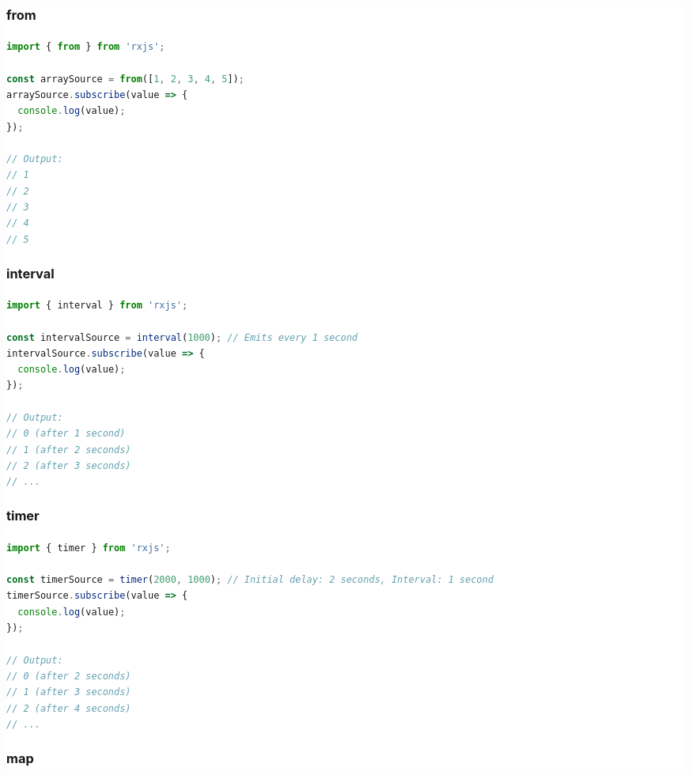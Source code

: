 ### from

```javascript
import { from } from 'rxjs';

const arraySource = from([1, 2, 3, 4, 5]);
arraySource.subscribe(value => {
  console.log(value);
});

// Output:
// 1
// 2
// 3
// 4
// 5
```

### interval

```javascript
import { interval } from 'rxjs';

const intervalSource = interval(1000); // Emits every 1 second
intervalSource.subscribe(value => {
  console.log(value);
});

// Output:
// 0 (after 1 second)
// 1 (after 2 seconds)
// 2 (after 3 seconds)
// ...
```

### timer

```javascript
import { timer } from 'rxjs';

const timerSource = timer(2000, 1000); // Initial delay: 2 seconds, Interval: 1 second
timerSource.subscribe(value => {
  console.log(value);
});

// Output:
// 0 (after 2 seconds)
// 1 (after 3 seconds)
// 2 (after 4 seconds)
// ...
```

### map
